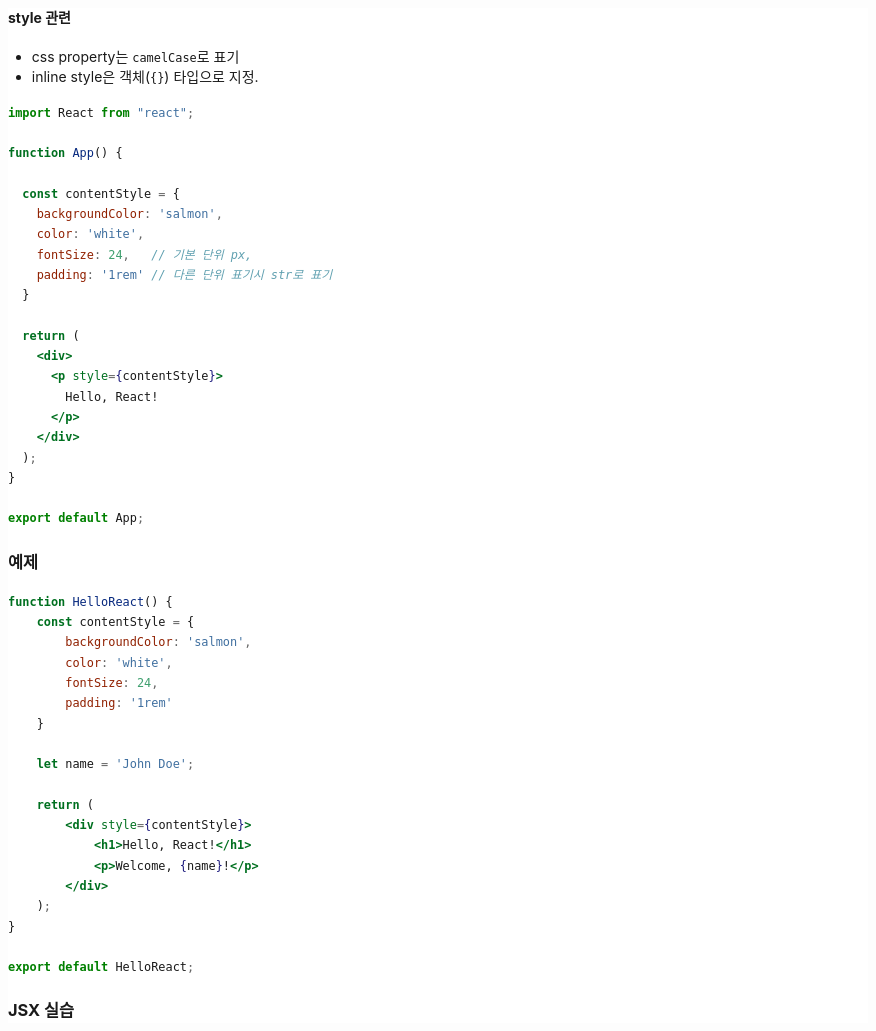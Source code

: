 #### **style 관련**
- css property는 `camelCase`로 표기
- inline style은 객체(`{}`) 타입으로 지정. 

```jsx
import React from "react";

function App() {

  const contentStyle = {
    backgroundColor: 'salmon',
    color: 'white',
    fontSize: 24,   // 기본 단위 px,
    padding: '1rem' // 다른 단위 표기시 str로 표기
  }

  return (
    <div>
      <p style={contentStyle}>
        Hello, React!
      </p>
    </div>
  );
}

export default App;
```

### 예제

```jsx
function HelloReact() {
    const contentStyle = {
        backgroundColor: 'salmon',
        color: 'white',
        fontSize: 24, 
        padding: '1rem'
    }

    let name = 'John Doe';
    
    return (
        <div style={contentStyle}>
            <h1>Hello, React!</h1>
            <p>Welcome, {name}!</p>
        </div>
    );
}

export default HelloReact;
```

### **JSX 실습**

